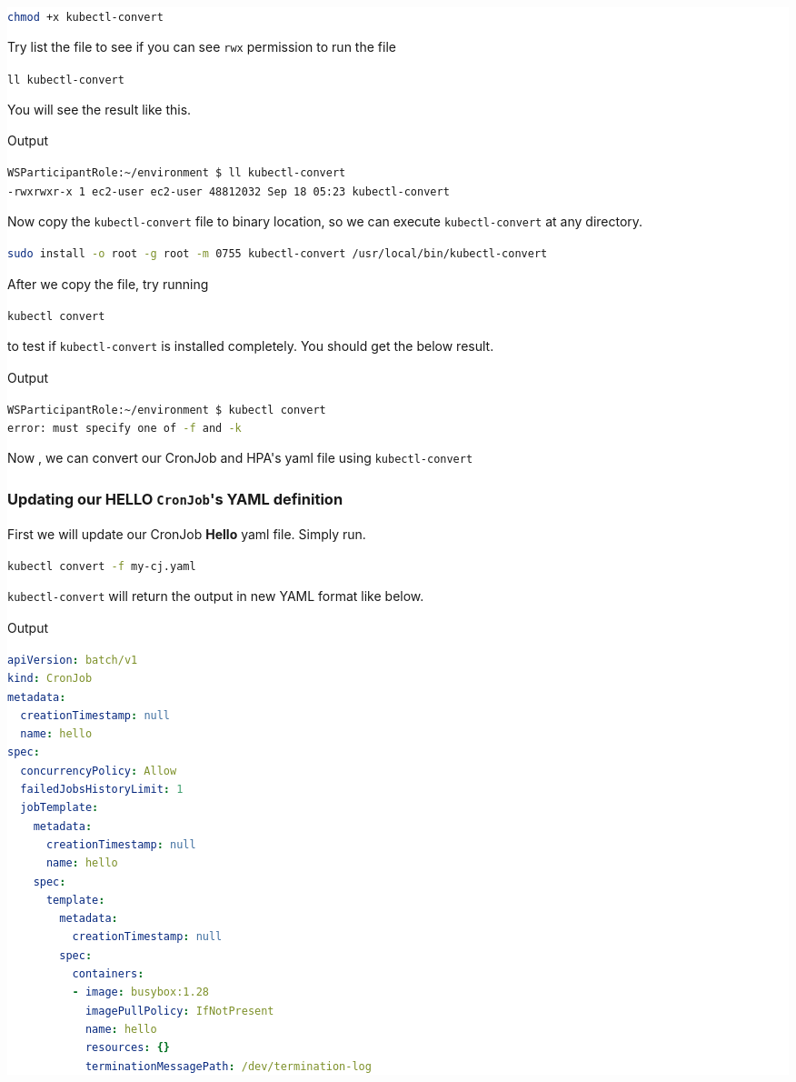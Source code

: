 ```bash
chmod +x kubectl-convert
```

Try list the file to see if you can see `rwx` permission to run the file
```bash
ll kubectl-convert
```
You will see the result like this.


Output
```bash no-copy
WSParticipantRole:~/environment $ ll kubectl-convert 
-rwxrwxr-x 1 ec2-user ec2-user 48812032 Sep 18 05:23 kubectl-convert
```

Now copy the `kubectl-convert` file to binary location, so we can execute `kubectl-convert` at any directory.

```bash
sudo install -o root -g root -m 0755 kubectl-convert /usr/local/bin/kubectl-convert
```
After we copy the file, try running
```bash
kubectl convert
```
to test if `kubectl-convert` is installed completely. You should get the below result.


Output
```bash no-copy
WSParticipantRole:~/environment $ kubectl convert
error: must specify one of -f and -k
```

Now , we can convert our CronJob and HPA's yaml file using `kubectl-convert`

### Updating our HELLO `CronJob`'s YAML definition
First we will update our CronJob **Hello** yaml file. Simply run.
```bash
kubectl convert -f my-cj.yaml
```
`kubectl-convert` will return the output in new YAML format like below.

Output
```yaml no-copy
apiVersion: batch/v1
kind: CronJob
metadata:
  creationTimestamp: null
  name: hello
spec:
  concurrencyPolicy: Allow
  failedJobsHistoryLimit: 1
  jobTemplate:
    metadata:
      creationTimestamp: null
      name: hello
    spec:
      template:
        metadata:
          creationTimestamp: null
        spec:
          containers:
          - image: busybox:1.28
            imagePullPolicy: IfNotPresent
            name: hello
            resources: {}
            terminationMessagePath: /dev/termination-log
```